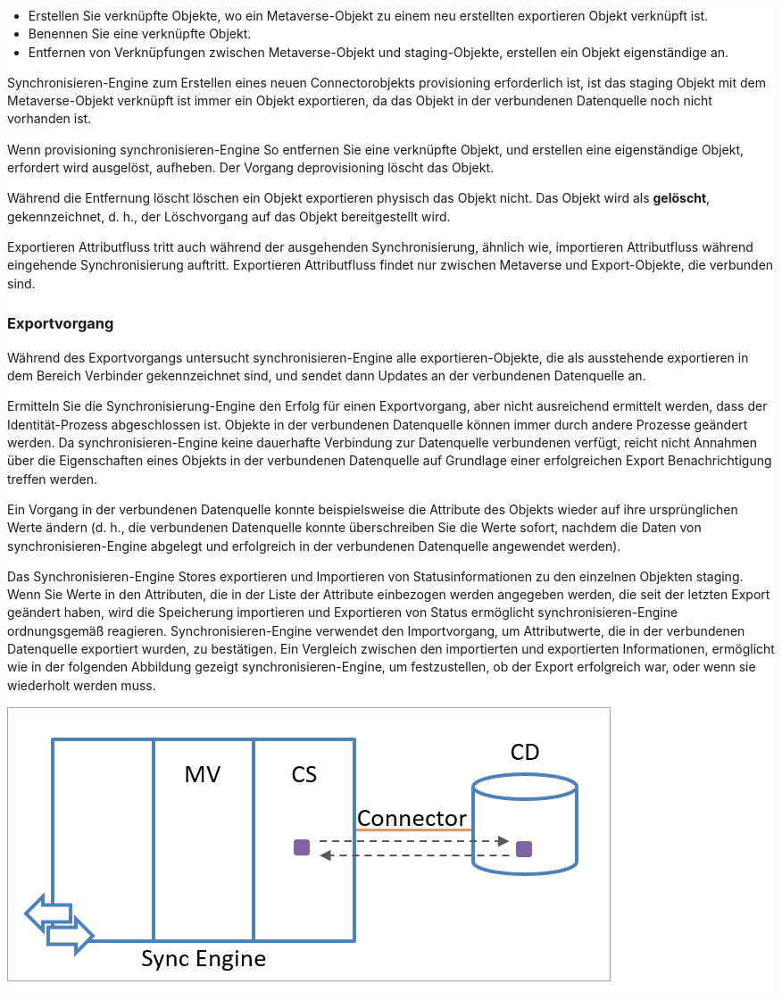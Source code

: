 - Erstellen Sie verknüpfte Objekte, wo ein Metaverse-Objekt zu einem neu erstellten exportieren Objekt verknüpft ist.
- Benennen Sie eine verknüpfte Objekt.
- Entfernen von Verknüpfungen zwischen Metaverse-Objekt und staging-Objekte, erstellen ein Objekt eigenständige an.

Synchronisieren-Engine zum Erstellen eines neuen Connectorobjekts provisioning erforderlich ist, ist das staging Objekt mit dem Metaverse-Objekt verknüpft ist immer ein Objekt exportieren, da das Objekt in der verbundenen Datenquelle noch nicht vorhanden ist.

Wenn provisioning synchronisieren-Engine So entfernen Sie eine verknüpfte Objekt, und erstellen eine eigenständige Objekt, erfordert wird ausgelöst, aufheben. Der Vorgang deprovisioning löscht das Objekt.

Während die Entfernung löscht löschen ein Objekt exportieren physisch das Objekt nicht. Das Objekt wird als **gelöscht**, gekennzeichnet, d. h., der Löschvorgang auf das Objekt bereitgestellt wird.

Exportieren Attributfluss tritt auch während der ausgehenden Synchronisierung, ähnlich wie, importieren Attributfluss während eingehende Synchronisierung auftritt. Exportieren Attributfluss findet nur zwischen Metaverse und Export-Objekte, die verbunden sind.

### <a name="export-process"></a>Exportvorgang
Während des Exportvorgangs untersucht synchronisieren-Engine alle exportieren-Objekte, die als ausstehende exportieren in dem Bereich Verbinder gekennzeichnet sind, und sendet dann Updates an der verbundenen Datenquelle an.

Ermitteln Sie die Synchronisierung-Engine den Erfolg für einen Exportvorgang, aber nicht ausreichend ermittelt werden, dass der Identität-Prozess abgeschlossen ist. Objekte in der verbundenen Datenquelle können immer durch andere Prozesse geändert werden. Da synchronisieren-Engine keine dauerhafte Verbindung zur Datenquelle verbundenen verfügt, reicht nicht Annahmen über die Eigenschaften eines Objekts in der verbundenen Datenquelle auf Grundlage einer erfolgreichen Export Benachrichtigung treffen werden.

Ein Vorgang in der verbundenen Datenquelle konnte beispielsweise die Attribute des Objekts wieder auf ihre ursprünglichen Werte ändern (d. h., die verbundenen Datenquelle konnte überschreiben Sie die Werte sofort, nachdem die Daten von synchronisieren-Engine abgelegt und erfolgreich in der verbundenen Datenquelle angewendet werden).

Das Synchronisieren-Engine Stores exportieren und Importieren von Statusinformationen zu den einzelnen Objekten staging. Wenn Sie Werte in den Attributen, die in der Liste der Attribute einbezogen werden angegeben werden, die seit der letzten Export geändert haben, wird die Speicherung importieren und Exportieren von Status ermöglicht synchronisieren-Engine ordnungsgemäß reagieren. Synchronisieren-Engine verwendet den Importvorgang, um Attributwerte, die in der verbundenen Datenquelle exportiert wurden, zu bestätigen. Ein Vergleich zwischen den importierten und exportierten Informationen, ermöglicht wie in der folgenden Abbildung gezeigt synchronisieren-Engine, um festzustellen, ob der Export erfolgreich war, oder wenn sie wiederholt werden muss.

![Arch7](./media/active-directory-aadconnectsync-understanding-architecture/arch7.png)
